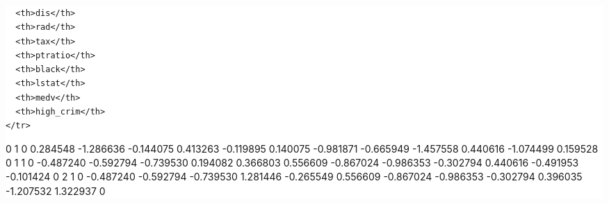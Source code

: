       <th>dis</th>
      <th>rad</th>
      <th>tax</th>
      <th>ptratio</th>
      <th>black</th>
      <th>lstat</th>
      <th>medv</th>
      <th>high_crim</th>
    </tr>
  </thead>
  <tbody>
    <tr>
      <th>0</th>
      <td>1</td>
      <td>0</td>
      <td>0.284548</td>
      <td>-1.286636</td>
      <td>-0.144075</td>
      <td>0.413263</td>
      <td>-0.119895</td>
      <td>0.140075</td>
      <td>-0.981871</td>
      <td>-0.665949</td>
      <td>-1.457558</td>
      <td>0.440616</td>
      <td>-1.074499</td>
      <td>0.159528</td>
      <td>0</td>
    </tr>
    <tr>
      <th>1</th>
      <td>1</td>
      <td>0</td>
      <td>-0.487240</td>
      <td>-0.592794</td>
      <td>-0.739530</td>
      <td>0.194082</td>
      <td>0.366803</td>
      <td>0.556609</td>
      <td>-0.867024</td>
      <td>-0.986353</td>
      <td>-0.302794</td>
      <td>0.440616</td>
      <td>-0.491953</td>
      <td>-0.101424</td>
      <td>0</td>
    </tr>
    <tr>
      <th>2</th>
      <td>1</td>
      <td>0</td>
      <td>-0.487240</td>
      <td>-0.592794</td>
      <td>-0.739530</td>
      <td>1.281446</td>
      <td>-0.265549</td>
      <td>0.556609</td>
      <td>-0.867024</td>
      <td>-0.986353</td>
      <td>-0.302794</td>
      <td>0.396035</td>
      <td>-1.207532</td>
      <td>1.322937</td>
      <td>0</td>